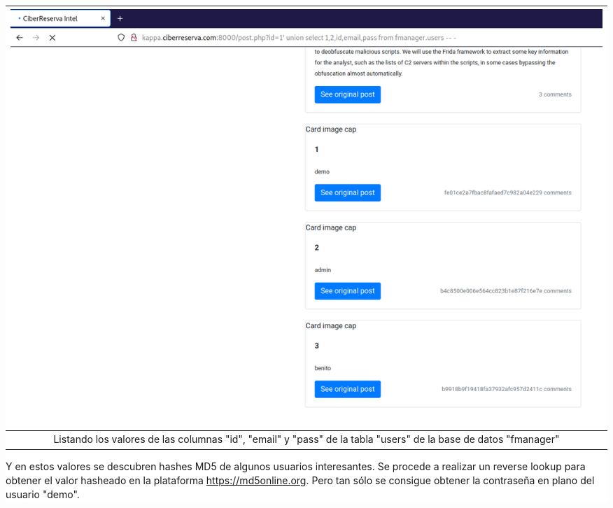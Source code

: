 | ![Imagen 37](images/37.png) |
|:----------: |
| Listando los valores de las columnas "id", "email" y "pass" de la tabla "users" de la base de datos "fmanager" |

Y en estos valores se descubren hashes MD5 de algunos usuarios interesantes. Se procede a realizar un reverse lookup para obtener el valor hasheado en la plataforma https://md5online.org. Pero tan sólo se consigue obtener la contraseña en plano del usuario "demo".
